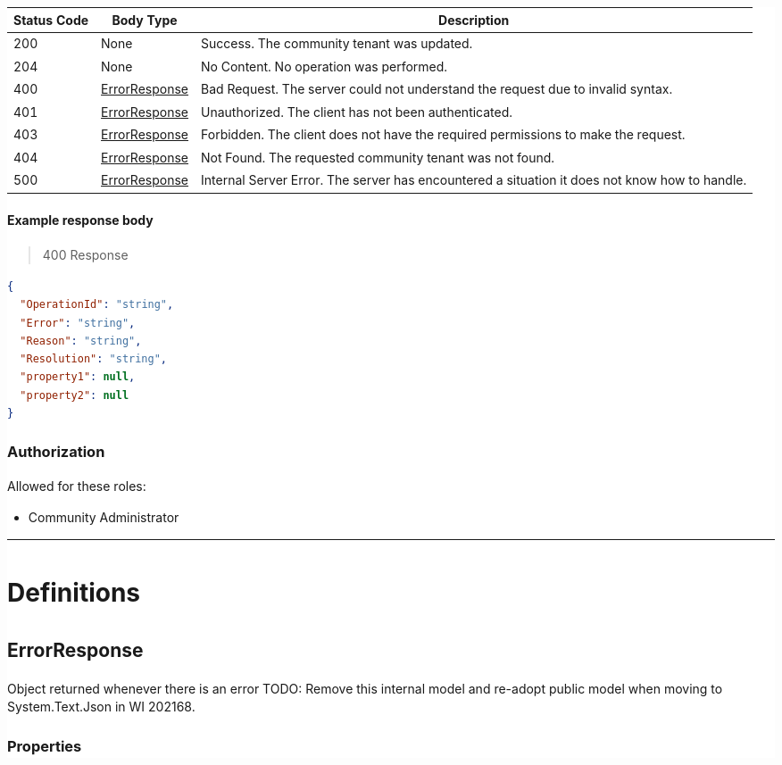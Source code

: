 |Status Code|Body Type|Description|
|---|---|---|
|200|None|Success. The community tenant was updated.|
|204|None|No Content. No operation was performed.|
|400|[ErrorResponse](#schemaerrorresponse)|Bad Request. The server could not understand the request due to invalid syntax.|
|401|[ErrorResponse](#schemaerrorresponse)|Unauthorized. The client has not been authenticated.|
|403|[ErrorResponse](#schemaerrorresponse)|Forbidden. The client does not have the required permissions to make the request.|
|404|[ErrorResponse](#schemaerrorresponse)|Not Found. The requested community tenant was not found.|
|500|[ErrorResponse](#schemaerrorresponse)|Internal Server Error. The server has encountered a situation it does not know how to handle.|

#### Example response body
> 400 Response

```json
{
  "OperationId": "string",
  "Error": "string",
  "Reason": "string",
  "Resolution": "string",
  "property1": null,
  "property2": null
}
```

### Authorization

Allowed for these roles: 
<ul>
<li>Community Administrator</li>
</ul>

---
# Definitions

## ErrorResponse

<a id="schemaerrorresponse"></a>
<a id="schema_ErrorResponse"></a>
<a id="tocSerrorresponse"></a>
<a id="tocserrorresponse"></a>

Object returned whenever there is an error TODO: Remove this internal model and re-adopt public model when moving to System.Text.Json in WI 202168.

### Properties
